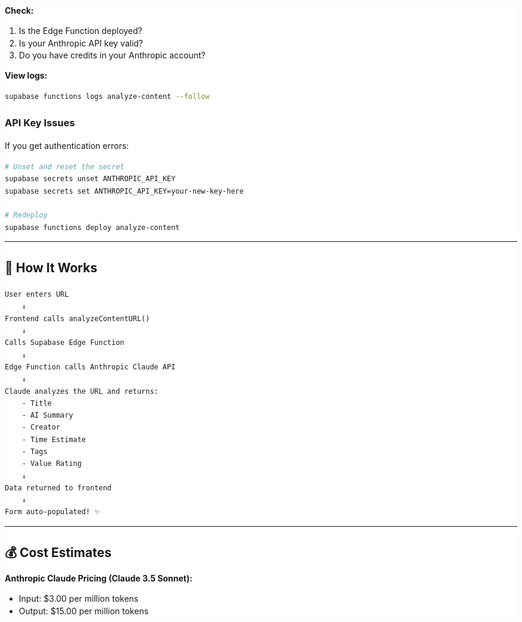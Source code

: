**Check:**
1. Is the Edge Function deployed?
2. Is your Anthropic API key valid?
3. Do you have credits in your Anthropic account?

**View logs:**
```bash
supabase functions logs analyze-content --follow
```

### API Key Issues

If you get authentication errors:
```bash
# Unset and reset the secret
supabase secrets unset ANTHROPIC_API_KEY
supabase secrets set ANTHROPIC_API_KEY=your-new-key-here

# Redeploy
supabase functions deploy analyze-content
```

---

## 🎯 How It Works

```
User enters URL
    ↓
Frontend calls analyzeContentURL()
    ↓
Calls Supabase Edge Function
    ↓
Edge Function calls Anthropic Claude API
    ↓
Claude analyzes the URL and returns:
    - Title
    - AI Summary
    - Creator
    - Time Estimate
    - Tags
    - Value Rating
    ↓
Data returned to frontend
    ↓
Form auto-populated! ✨
```

---

## 💰 Cost Estimates

**Anthropic Claude Pricing (Claude 3.5 Sonnet):**
- Input: $3.00 per million tokens
- Output: $15.00 per million tokens
